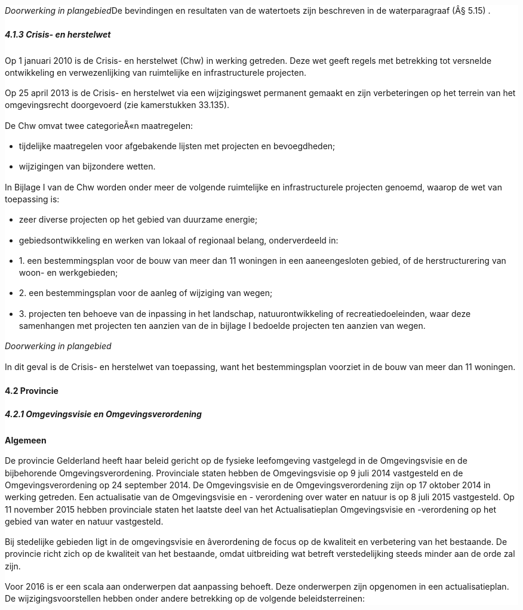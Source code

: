*Doorwerking in plangebied*De bevindingen en resultaten van de watertoets zijn beschreven in de waterparagraaf (Â§ 5\.15) .

##### 4\.1\.3 Crisis\- en herstelwet

Op 1 januari 2010 is de Crisis\- en herstelwet (Chw) in werking getreden. Deze wet geeft regels met betrekking tot versnelde ontwikkeling en verwezenlijking van ruimtelijke en infrastructurele projecten.

Op 25 april 2013 is de Crisis\- en herstelwet via een wijzigingswet permanent gemaakt en zijn verbeteringen op het terrein van het omgevingsrecht doorgevoerd (zie kamerstukken 33\.135\).

De Chw omvat twee categorieÃ«n maatregelen:

* tijdelijke maatregelen voor afgebakende lijsten met projecten en bevoegdheden;

* wijzigingen van bijzondere wetten.

In Bijlage I van de Chw worden onder meer de volgende ruimtelijke en infrastructurele projecten genoemd, waarop de wet van toepassing is:

* zeer diverse projecten op het gebied van duurzame energie;

* gebiedsontwikkeling en werken van lokaal of regionaal belang, onderverdeeld in:

+ 1\. een bestemmingsplan voor de bouw van meer dan 11 woningen in een aaneengesloten gebied, of de herstructurering van woon\- en werkgebieden;

+ 2\. een bestemmingsplan voor de aanleg of wijziging van wegen;

+ 3\. projecten ten behoeve van de inpassing in het landschap, natuurontwikkeling of recreatiedoeleinden, waar deze samenhangen met projecten ten aanzien van de in bijlage I bedoelde projecten ten aanzien van wegen.

*Doorwerking in plangebied*

In dit geval is de Crisis\- en herstelwet van toepassing, want het bestemmingsplan voorziet in de bouw van meer dan 11 woningen.

#### 4\.2 Provincie

##### 4\.2\.1 Omgevingsvisie en Omgevingsverordening

**Algemeen**

De provincie Gelderland heeft haar beleid gericht op de fysieke leefomgeving vastgelegd in de Omgevingsvisie en de bijbehorende Omgevingsverordening. Provinciale staten hebben de Omgevingsvisie op 9 juli 2014 vastgesteld en de Omgevingsverordening op 24 september 2014\. De Omgevingsvisie en de Omgevingsverordening zijn op 17 oktober 2014 in werking getreden. Een actualisatie van de Omgevingsvisie en \- verordening over water en natuur is op 8 juli 2015 vastgesteld. Op 11 november 2015 hebben provinciale staten het laatste deel van het Actualisatieplan Omgevingsvisie en \-verordening op het gebied van water en natuur vastgesteld.

Bij stedelijke gebieden ligt in de omgevingsvisie en âverordening de focus op de kwaliteit en verbetering van het bestaande. De provincie richt zich op de kwaliteit van het bestaande, omdat uitbreiding wat betreft verstedelijking steeds minder aan de orde zal zijn.

Voor 2016 is er een scala aan onderwerpen dat aanpassing behoeft. Deze onderwerpen zijn opgenomen in een actualisatieplan. De wijzigingsvoorstellen hebben onder andere betrekking op de volgende beleidsterreinen:
